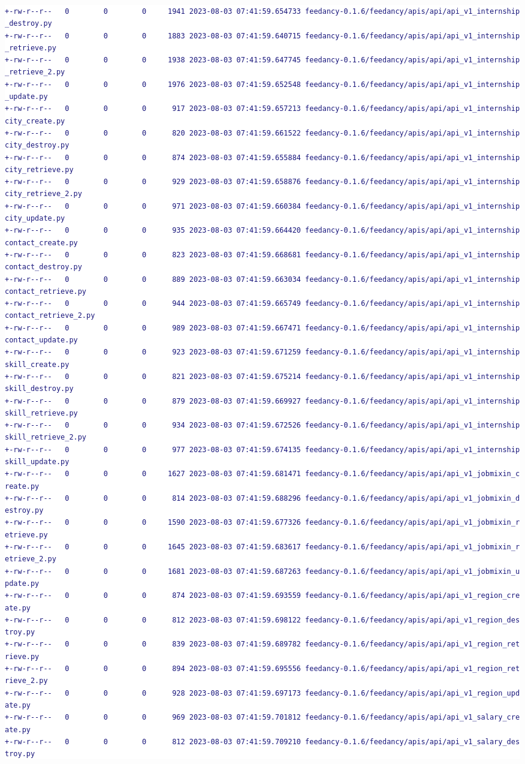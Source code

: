 ```diff
+-rw-r--r--   0        0        0     1941 2023-08-03 07:41:59.654733 feedancy-0.1.6/feedancy/apis/api/api_v1_internship_destroy.py
+-rw-r--r--   0        0        0     1883 2023-08-03 07:41:59.640715 feedancy-0.1.6/feedancy/apis/api/api_v1_internship_retrieve.py
+-rw-r--r--   0        0        0     1938 2023-08-03 07:41:59.647745 feedancy-0.1.6/feedancy/apis/api/api_v1_internship_retrieve_2.py
+-rw-r--r--   0        0        0     1976 2023-08-03 07:41:59.652548 feedancy-0.1.6/feedancy/apis/api/api_v1_internship_update.py
+-rw-r--r--   0        0        0      917 2023-08-03 07:41:59.657213 feedancy-0.1.6/feedancy/apis/api/api_v1_internshipcity_create.py
+-rw-r--r--   0        0        0      820 2023-08-03 07:41:59.661522 feedancy-0.1.6/feedancy/apis/api/api_v1_internshipcity_destroy.py
+-rw-r--r--   0        0        0      874 2023-08-03 07:41:59.655884 feedancy-0.1.6/feedancy/apis/api/api_v1_internshipcity_retrieve.py
+-rw-r--r--   0        0        0      929 2023-08-03 07:41:59.658876 feedancy-0.1.6/feedancy/apis/api/api_v1_internshipcity_retrieve_2.py
+-rw-r--r--   0        0        0      971 2023-08-03 07:41:59.660384 feedancy-0.1.6/feedancy/apis/api/api_v1_internshipcity_update.py
+-rw-r--r--   0        0        0      935 2023-08-03 07:41:59.664420 feedancy-0.1.6/feedancy/apis/api/api_v1_internshipcontact_create.py
+-rw-r--r--   0        0        0      823 2023-08-03 07:41:59.668681 feedancy-0.1.6/feedancy/apis/api/api_v1_internshipcontact_destroy.py
+-rw-r--r--   0        0        0      889 2023-08-03 07:41:59.663034 feedancy-0.1.6/feedancy/apis/api/api_v1_internshipcontact_retrieve.py
+-rw-r--r--   0        0        0      944 2023-08-03 07:41:59.665749 feedancy-0.1.6/feedancy/apis/api/api_v1_internshipcontact_retrieve_2.py
+-rw-r--r--   0        0        0      989 2023-08-03 07:41:59.667471 feedancy-0.1.6/feedancy/apis/api/api_v1_internshipcontact_update.py
+-rw-r--r--   0        0        0      923 2023-08-03 07:41:59.671259 feedancy-0.1.6/feedancy/apis/api/api_v1_internshipskill_create.py
+-rw-r--r--   0        0        0      821 2023-08-03 07:41:59.675214 feedancy-0.1.6/feedancy/apis/api/api_v1_internshipskill_destroy.py
+-rw-r--r--   0        0        0      879 2023-08-03 07:41:59.669927 feedancy-0.1.6/feedancy/apis/api/api_v1_internshipskill_retrieve.py
+-rw-r--r--   0        0        0      934 2023-08-03 07:41:59.672526 feedancy-0.1.6/feedancy/apis/api/api_v1_internshipskill_retrieve_2.py
+-rw-r--r--   0        0        0      977 2023-08-03 07:41:59.674135 feedancy-0.1.6/feedancy/apis/api/api_v1_internshipskill_update.py
+-rw-r--r--   0        0        0     1627 2023-08-03 07:41:59.681471 feedancy-0.1.6/feedancy/apis/api/api_v1_jobmixin_create.py
+-rw-r--r--   0        0        0      814 2023-08-03 07:41:59.688296 feedancy-0.1.6/feedancy/apis/api/api_v1_jobmixin_destroy.py
+-rw-r--r--   0        0        0     1590 2023-08-03 07:41:59.677326 feedancy-0.1.6/feedancy/apis/api/api_v1_jobmixin_retrieve.py
+-rw-r--r--   0        0        0     1645 2023-08-03 07:41:59.683617 feedancy-0.1.6/feedancy/apis/api/api_v1_jobmixin_retrieve_2.py
+-rw-r--r--   0        0        0     1681 2023-08-03 07:41:59.687263 feedancy-0.1.6/feedancy/apis/api/api_v1_jobmixin_update.py
+-rw-r--r--   0        0        0      874 2023-08-03 07:41:59.693559 feedancy-0.1.6/feedancy/apis/api/api_v1_region_create.py
+-rw-r--r--   0        0        0      812 2023-08-03 07:41:59.698122 feedancy-0.1.6/feedancy/apis/api/api_v1_region_destroy.py
+-rw-r--r--   0        0        0      839 2023-08-03 07:41:59.689782 feedancy-0.1.6/feedancy/apis/api/api_v1_region_retrieve.py
+-rw-r--r--   0        0        0      894 2023-08-03 07:41:59.695556 feedancy-0.1.6/feedancy/apis/api/api_v1_region_retrieve_2.py
+-rw-r--r--   0        0        0      928 2023-08-03 07:41:59.697173 feedancy-0.1.6/feedancy/apis/api/api_v1_region_update.py
+-rw-r--r--   0        0        0      969 2023-08-03 07:41:59.701812 feedancy-0.1.6/feedancy/apis/api/api_v1_salary_create.py
+-rw-r--r--   0        0        0      812 2023-08-03 07:41:59.709210 feedancy-0.1.6/feedancy/apis/api/api_v1_salary_destroy.py
```